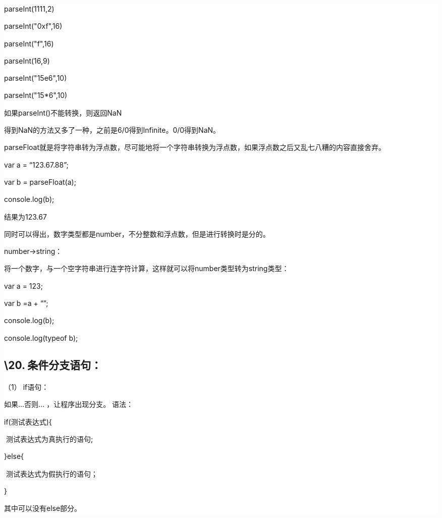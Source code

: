 parseInt(1111,2)

parseInt("0xf",16)

parseInt("f",16)

parseInt(16,9)

parseInt("15e6",10)

parseInt("15*6",10)

如果parseInt()不能转换，则返回NaN

得到NaN的方法又多了一种，之前是6/0得到Infinite。0/0得到NaN。

 

parseFloat就是将字符串转为浮点数，尽可能地将一个字符串转换为浮点数，如果浮点数之后又乱七八糟的内容直接舍弃。

var a = “123.67.88”;

var b = parseFloat(a);

console.log(b);

结果为123.67

同时可以得出，数字类型都是number，不分整数和浮点数，但是进行转换时是分的。

 

number→string：

将一个数字，与一个空字符串进行连字符计算，这样就可以将number类型转为string类型：

var a = 123;

var b =a + “”;

console.log(b);

console.log(typeof b);

  

 

## \20.  条件分支语句：

（1）    if语句：

如果...否则... ，让程序出现分支。 语法：

if(测试表达式){

​    测试表达式为真执行的语句;

}else{

​    测试表达式为假执行的语句；

}

其中可以没有else部分。

 